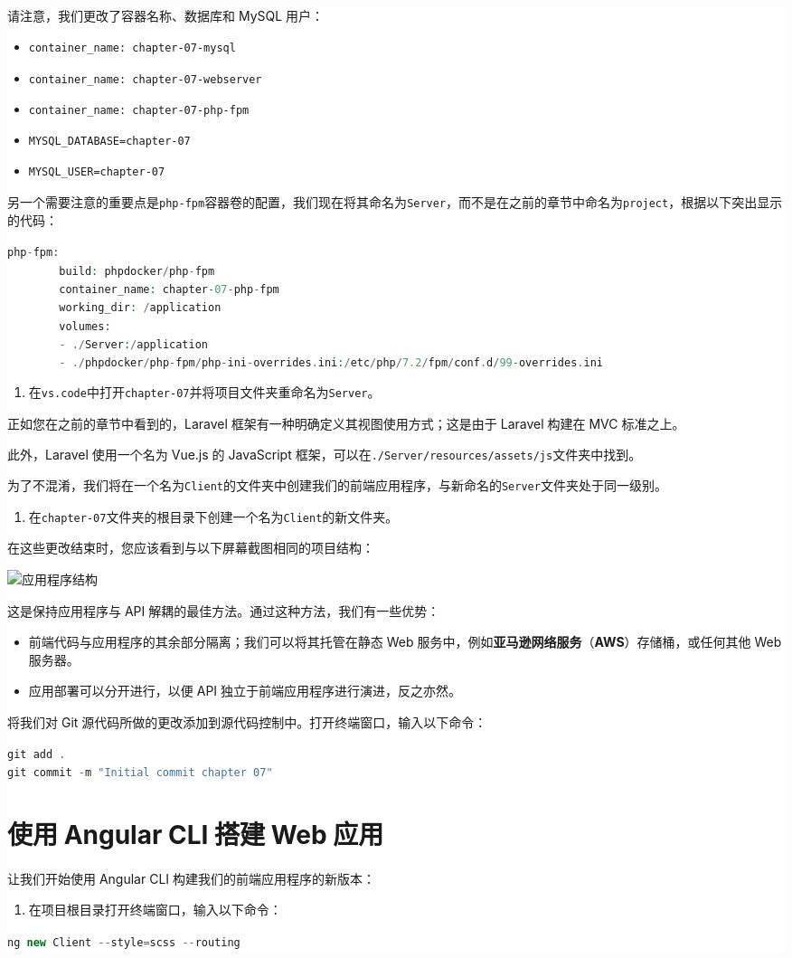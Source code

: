 请注意，我们更改了容器名称、数据库和 MySQL 用户：

+   `container_name: chapter-07-mysql`

+   `container_name: chapter-07-webserver`

+   `container_name: chapter-07-php-fpm`

+   `MYSQL_DATABASE=chapter-07`

+   `MYSQL_USER=chapter-07`

另一个需要注意的重要点是`php-fpm`容器卷的配置，我们现在将其命名为`Server`，而不是在之前的章节中命名为`project`，根据以下突出显示的代码：

```php
php-fpm:
        build: phpdocker/php-fpm
        container_name: chapter-07-php-fpm
        working_dir: /application
        volumes:
        - ./Server:/application
        - ./phpdocker/php-fpm/php-ini-overrides.ini:/etc/php/7.2/fpm/conf.d/99-overrides.ini
```

1.  在`vs.code`中打开`chapter-07`并将项目文件夹重命名为`Server`。

正如您在之前的章节中看到的，Laravel 框架有一种明确定义其视图使用方式；这是由于 Laravel 构建在 MVC 标准之上。

此外，Laravel 使用一个名为 Vue.js 的 JavaScript 框架，可以在`./Server/resources/assets/js`文件夹中找到。

为了不混淆，我们将在一个名为`Client`的文件夹中创建我们的前端应用程序，与新命名的`Server`文件夹处于同一级别。

1.  在`chapter-07`文件夹的根目录下创建一个名为`Client`的新文件夹。

在这些更改结束时，您应该看到与以下屏幕截图相同的项目结构：

![](https://github.com/OpenDocCN/freelearn-php-zh/raw/master/docs/hsn-flstk-web-dev-ng6-lrv5/img/c7c558f4-335d-416f-86dc-b410b0e60ecf.png)应用程序结构

这是保持应用程序与 API 解耦的最佳方法。通过这种方法，我们有一些优势：

+   前端代码与应用程序的其余部分隔离；我们可以将其托管在静态 Web 服务中，例如**亚马逊网络服务**（**AWS**）存储桶，或任何其他 Web 服务器。

+   应用部署可以分开进行，以便 API 独立于前端应用程序进行演进，反之亦然。

将我们对 Git 源代码所做的更改添加到源代码控制中。打开终端窗口，输入以下命令：

```php
git add .
git commit -m "Initial commit chapter 07"
```

# 使用 Angular CLI 搭建 Web 应用

让我们开始使用 Angular CLI 构建我们的前端应用程序的新版本：

1.  在项目根目录打开终端窗口，输入以下命令：

```php
ng new Client --style=scss --routing
```
